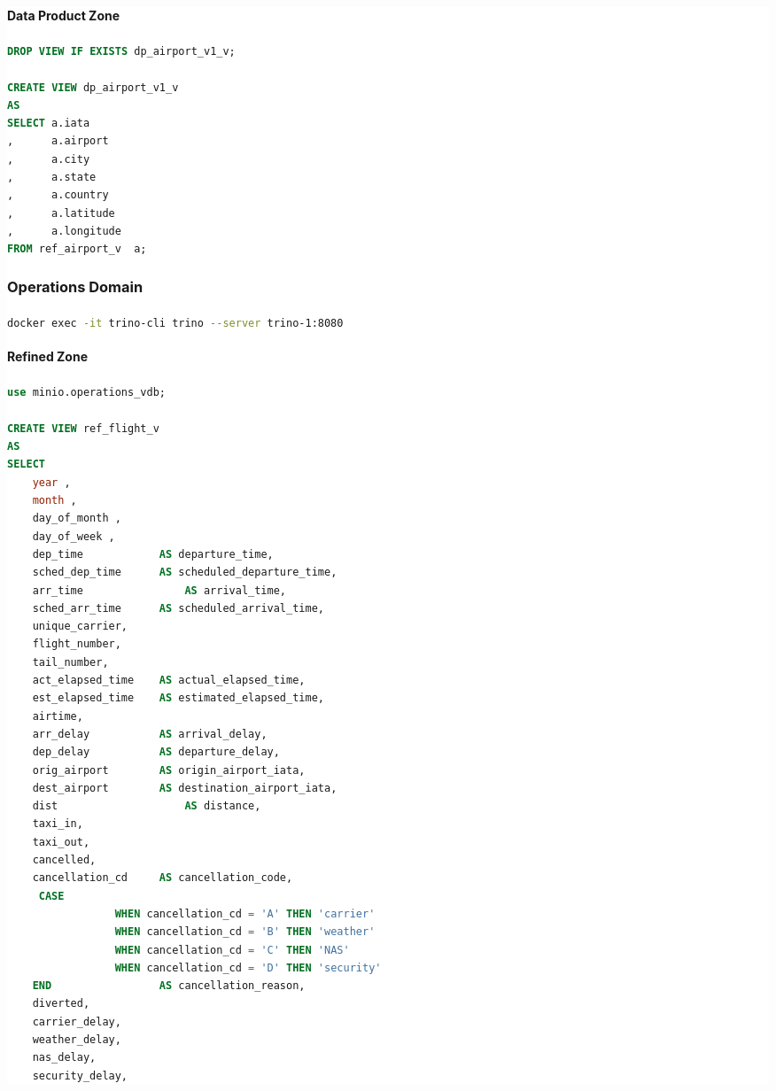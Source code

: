 #### Data Product Zone

```sql
DROP VIEW IF EXISTS dp_airport_v1_v;

CREATE VIEW dp_airport_v1_v
AS
SELECT a.iata
,      a.airport
,      a.city
,      a.state
,      a.country
,      a.latitude
,      a.longitude
FROM ref_airport_v  a;
```

### Operations Domain

```bash
docker exec -it trino-cli trino --server trino-1:8080
```

#### Refined Zone

```sql
use minio.operations_vdb;

CREATE VIEW ref_flight_v
AS
SELECT 
    year ,
    month ,
    day_of_month ,
    day_of_week ,
    dep_time  			AS departure_time,
    sched_dep_time 		AS scheduled_departure_time,
    arr_time 				AS arrival_time,
    sched_arr_time 		AS scheduled_arrival_time,
    unique_carrier,
    flight_number,
    tail_number,
    act_elapsed_time  	AS actual_elapsed_time,
    est_elapsed_time 	AS estimated_elapsed_time,
    airtime,
    arr_delay 			AS arrival_delay,
    dep_delay 			AS departure_delay,
    orig_airport 		AS origin_airport_iata,
    dest_airport 		AS destination_airport_iata,
    dist 					AS distance,
    taxi_in,
    taxi_out,
    cancelled,
    cancellation_cd 	AS cancellation_code,
	 CASE 
		         WHEN cancellation_cd = 'A' THEN 'carrier'
		         WHEN cancellation_cd = 'B' THEN 'weather'
		         WHEN cancellation_cd = 'C' THEN 'NAS'
		         WHEN cancellation_cd = 'D' THEN 'security'
    END             	AS cancellation_reason,    
    diverted,
    carrier_delay,
    weather_delay,
    nas_delay,
    security_delay,
```